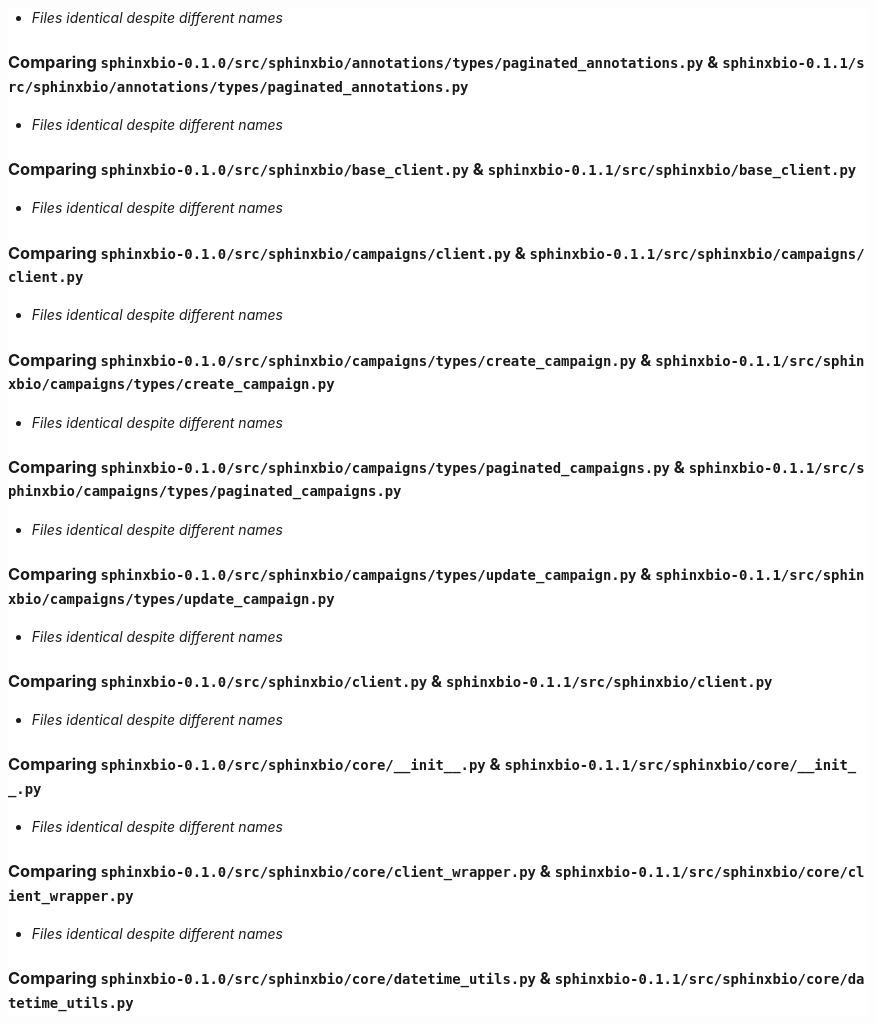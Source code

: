  * *Files identical despite different names*

### Comparing `sphinxbio-0.1.0/src/sphinxbio/annotations/types/paginated_annotations.py` & `sphinxbio-0.1.1/src/sphinxbio/annotations/types/paginated_annotations.py`

 * *Files identical despite different names*

### Comparing `sphinxbio-0.1.0/src/sphinxbio/base_client.py` & `sphinxbio-0.1.1/src/sphinxbio/base_client.py`

 * *Files identical despite different names*

### Comparing `sphinxbio-0.1.0/src/sphinxbio/campaigns/client.py` & `sphinxbio-0.1.1/src/sphinxbio/campaigns/client.py`

 * *Files identical despite different names*

### Comparing `sphinxbio-0.1.0/src/sphinxbio/campaigns/types/create_campaign.py` & `sphinxbio-0.1.1/src/sphinxbio/campaigns/types/create_campaign.py`

 * *Files identical despite different names*

### Comparing `sphinxbio-0.1.0/src/sphinxbio/campaigns/types/paginated_campaigns.py` & `sphinxbio-0.1.1/src/sphinxbio/campaigns/types/paginated_campaigns.py`

 * *Files identical despite different names*

### Comparing `sphinxbio-0.1.0/src/sphinxbio/campaigns/types/update_campaign.py` & `sphinxbio-0.1.1/src/sphinxbio/campaigns/types/update_campaign.py`

 * *Files identical despite different names*

### Comparing `sphinxbio-0.1.0/src/sphinxbio/client.py` & `sphinxbio-0.1.1/src/sphinxbio/client.py`

 * *Files identical despite different names*

### Comparing `sphinxbio-0.1.0/src/sphinxbio/core/__init__.py` & `sphinxbio-0.1.1/src/sphinxbio/core/__init__.py`

 * *Files identical despite different names*

### Comparing `sphinxbio-0.1.0/src/sphinxbio/core/client_wrapper.py` & `sphinxbio-0.1.1/src/sphinxbio/core/client_wrapper.py`

 * *Files identical despite different names*

### Comparing `sphinxbio-0.1.0/src/sphinxbio/core/datetime_utils.py` & `sphinxbio-0.1.1/src/sphinxbio/core/datetime_utils.py`
